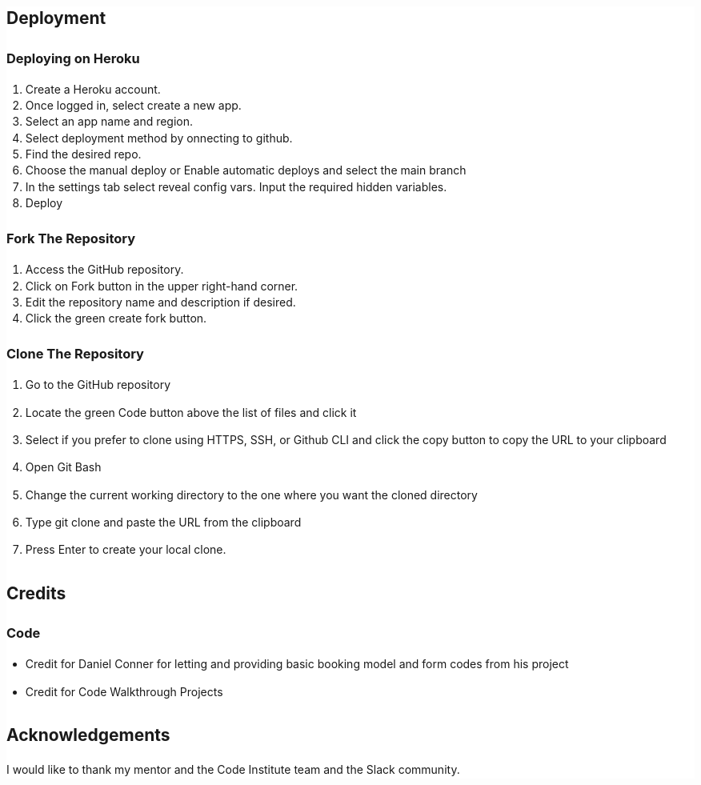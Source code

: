 ## Deployment

### Deploying on Heroku

1. Create a Heroku account. 
2. Once logged in, select create a new app.
3. Select an app name and region.
4. Select deployment method by onnecting to github.
5. Find the desired repo.
6. Choose the manual deploy or Enable automatic deploys and select the main branch
7. In the settings tab select reveal config vars. Input the required hidden variables.
8. Deploy

### Fork The Repository
1. Access the GitHub repository.
2. Click on Fork button in the upper right-hand corner.
3. Edit the repository name and description if desired.
4. Click the green create fork button.

### Clone The Repository
1. Go to the GitHub repository
2. Locate the green Code button above the list of files and click it
3. Select if you prefer to clone using HTTPS, SSH, or Github CLI and click the copy button to copy the URL to your clipboard
4. Open Git Bash
5. Change the current working directory to the one where you want the cloned directory
6. Type git clone and paste the URL from the clipboard

7. Press Enter to create your local clone.

## Credits

### Code

* Credit for Daniel Conner for letting and providing basic booking model and form codes from his project 

* Credit for Code Walkthrough Projects

## Acknowledgements

I would like to thank my mentor and the Code Institute team and the Slack community.











